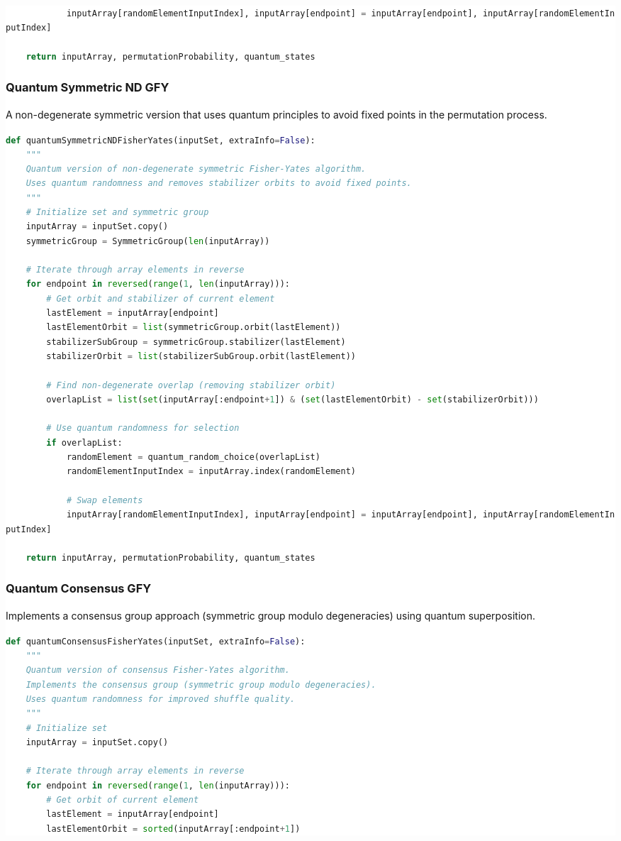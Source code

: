 ```python
            inputArray[randomElementInputIndex], inputArray[endpoint] = inputArray[endpoint], inputArray[randomElementInputIndex]
    
    return inputArray, permutationProbability, quantum_states
```

### Quantum Symmetric ND GFY

A non-degenerate symmetric version that uses quantum principles to avoid fixed points in the permutation process.

```python
def quantumSymmetricNDFisherYates(inputSet, extraInfo=False):
    """
    Quantum version of non-degenerate symmetric Fisher-Yates algorithm.
    Uses quantum randomness and removes stabilizer orbits to avoid fixed points.
    """
    # Initialize set and symmetric group
    inputArray = inputSet.copy()
    symmetricGroup = SymmetricGroup(len(inputArray))
    
    # Iterate through array elements in reverse
    for endpoint in reversed(range(1, len(inputArray))):
        # Get orbit and stabilizer of current element
        lastElement = inputArray[endpoint]
        lastElementOrbit = list(symmetricGroup.orbit(lastElement))
        stabilizerSubGroup = symmetricGroup.stabilizer(lastElement)
        stabilizerOrbit = list(stabilizerSubGroup.orbit(lastElement))
        
        # Find non-degenerate overlap (removing stabilizer orbit)
        overlapList = list(set(inputArray[:endpoint+1]) & (set(lastElementOrbit) - set(stabilizerOrbit)))
        
        # Use quantum randomness for selection
        if overlapList:
            randomElement = quantum_random_choice(overlapList)
            randomElementInputIndex = inputArray.index(randomElement)
            
            # Swap elements
            inputArray[randomElementInputIndex], inputArray[endpoint] = inputArray[endpoint], inputArray[randomElementInputIndex]
    
    return inputArray, permutationProbability, quantum_states
```

### Quantum Consensus GFY

Implements a consensus group approach (symmetric group modulo degeneracies) using quantum superposition.

```python
def quantumConsensusFisherYates(inputSet, extraInfo=False):
    """
    Quantum version of consensus Fisher-Yates algorithm.
    Implements the consensus group (symmetric group modulo degeneracies).
    Uses quantum randomness for improved shuffle quality.
    """
    # Initialize set
    inputArray = inputSet.copy()
    
    # Iterate through array elements in reverse
    for endpoint in reversed(range(1, len(inputArray))):
        # Get orbit of current element
        lastElement = inputArray[endpoint]
        lastElementOrbit = sorted(inputArray[:endpoint+1])
```